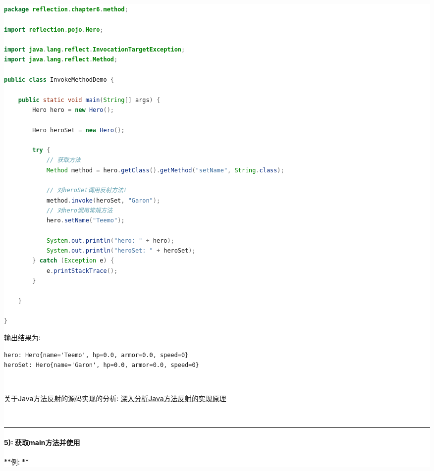 ```java
package reflection.chapter6.method;

import reflection.pojo.Hero;

import java.lang.reflect.InvocationTargetException;
import java.lang.reflect.Method;

public class InvokeMethodDemo {

    public static void main(String[] args) {
        Hero hero = new Hero();

        Hero heroSet = new Hero();

        try {
            // 获取方法
            Method method = hero.getClass().getMethod("setName", String.class);

            // 对heroSet调用反射方法!
            method.invoke(heroSet, "Garon");
            // 对hero调用常规方法
            hero.setName("Teemo");

            System.out.println("hero: " + hero);
            System.out.println("heroSet: " + heroSet);
        } catch (Exception e) {
            e.printStackTrace();
        }

    }

}

```

输出结果为:

```
hero: Hero{name='Teemo', hp=0.0, armor=0.0, speed=0}
heroSet: Hero{name='Garon', hp=0.0, armor=0.0, speed=0}
```

<br/>

关于Java方法反射的源码实现的分析: [深入分析Java方法反射的实现原理](https://www.jianshu.com/p/3ea4a6b57f87)

<br/>

--------------------



#### 5): 获取main方法并使用

**例: **
